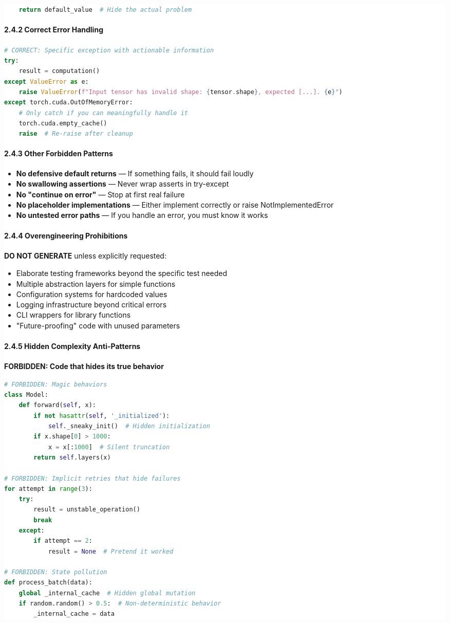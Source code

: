 ```python
    return default_value  # Hide the actual problem
```

#### 2.4.2 Correct Error Handling
```python
# CORRECT: Specific exception with actionable information
try:
    result = computation()
except ValueError as e:
    raise ValueError(f"Input tensor has invalid shape: {tensor.shape}, expected [...]. {e}")
except torch.cuda.OutOfMemoryError:
    # Only catch if you can meaningfully handle it
    torch.cuda.empty_cache()
    raise  # Re-raise after cleanup
```

#### 2.4.3 Other Forbidden Patterns
- **No defensive default returns** — If something fails, it should fail loudly
- **No swallowing assertions** — Never wrap asserts in try-except
- **No "continue on error"** — Stop at first real failure
- **No placeholder implementations** — Either implement correctly or raise NotImplementedError
- **No untested error paths** — If you handle an error, you must know it works

#### 2.4.4 Overengineering Prohibitions
**DO NOT GENERATE** unless explicitly requested:
- Elaborate testing frameworks beyond the specific test needed
- Multiple abstraction layers for simple functions  
- Configuration systems for hardcoded values
- Logging infrastructure beyond critical errors
- CLI wrappers for library functions
- "Future-proofing" code with unused parameters

#### 2.4.5 Hidden Complexity Anti-Patterns
**FORBIDDEN: Code that hides its true behavior**
```python
# FORBIDDEN: Magic behaviors
class Model:
    def forward(self, x):
        if not hasattr(self, '_initialized'):
            self._sneaky_init()  # Hidden initialization
        if x.shape[0] > 1000:
            x = x[:1000]  # Silent truncation
        return self.layers(x)

# FORBIDDEN: Implicit retries that hide failures
for attempt in range(3):
    try:
        result = unstable_operation()
        break
    except:
        if attempt == 2:
            result = None  # Pretend it worked

# FORBIDDEN: State pollution
def process_batch(data):
    global _internal_cache  # Hidden global mutation
    if random.random() > 0.5:  # Non-deterministic behavior
        _internal_cache = data
```
